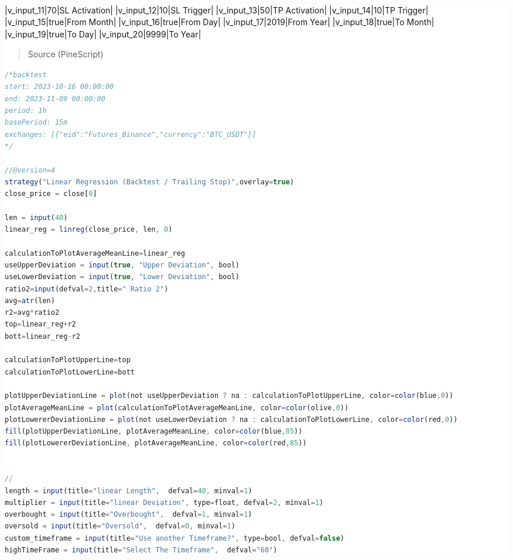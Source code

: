 |v_input_11|70|SL Activation|
|v_input_12|10|SL Trigger|
|v_input_13|50|TP Activation|
|v_input_14|10|TP Trigger|
|v_input_15|true|From Month|
|v_input_16|true|From Day|
|v_input_17|2019|From Year|
|v_input_18|true|To Month|
|v_input_19|true|To Day|
|v_input_20|9999|To Year|


> Source (PineScript)

``` javascript
/*backtest
start: 2023-10-16 00:00:00
end: 2023-11-09 00:00:00
period: 1h
basePeriod: 15m
exchanges: [{"eid":"Futures_Binance","currency":"BTC_USDT"}]
*/

//@version=4
strategy("Linear Regression (Backtest / Trailing Stop)",overlay=true)
close_price = close[0]

len = input(40)
linear_reg = linreg(close_price, len, 0)

calculationToPlotAverageMeanLine=linear_reg
useUpperDeviation = input(true, "Upper Deviation", bool)
useLowerDeviation = input(true, "Lower Deviation", bool)
ratio2=input(defval=2,title=" Ratio 2")
avg=atr(len)
r2=avg*ratio2
top=linear_reg+r2
bott=linear_reg-r2

calculationToPlotUpperLine=top
calculationToPlotLowerLine=bott

plotUpperDeviationLine = plot(not useUpperDeviation ? na : calculationToPlotUpperLine, color=color(blue,0))
plotAverageMeanLine = plot(calculationToPlotAverageMeanLine, color=color(olive,0))
plotLowererDeviationLine = plot(not useLowerDeviation ? na : calculationToPlotLowerLine, color=color(red,0))
fill(plotUpperDeviationLine, plotAverageMeanLine, color=color(blue,85))
fill(plotLowererDeviationLine, plotAverageMeanLine, color=color(red,85))


//
length = input(title="linear Length",  defval=40, minval=1)
multiplier = input(title="linear Deviation", type=float, defval=2, minval=1)
overbought = input(title="Overbought",  defval=1, minval=1)
oversold = input(title="Oversold",  defval=0, minval=1)
custom_timeframe = input(title="Use another Timeframe?", type=bool, defval=false)
highTimeFrame = input(title="Select The Timeframe",  defval="60")
```